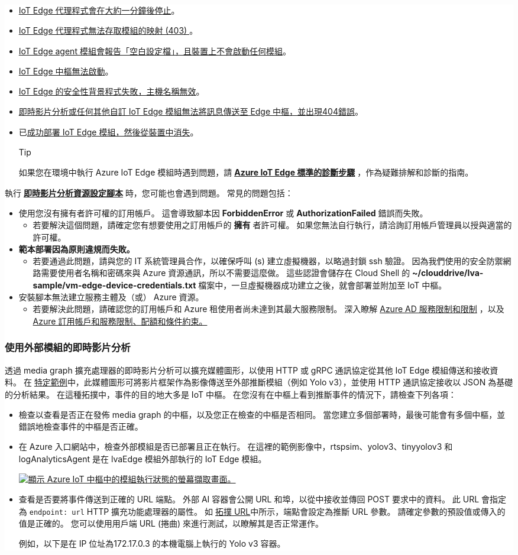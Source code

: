 * [IoT Edge 代理程式會在大約一分鐘後停止](../../iot-edge/troubleshoot-common-errors.md#iot-edge-agent-stops-after-about-a-minute)。
* [IoT Edge 代理程式無法存取模組的映射 (403) ](../../iot-edge/troubleshoot-common-errors.md#iot-edge-agent-cant-access-a-modules-image-403)。
* [IoT Edge agent 模組會報告「空白設定檔」，且裝置上不會啟動任何模組](../../iot-edge/troubleshoot-common-errors.md#edge-agent-module-reports-empty-config-file-and-no-modules-start-on-the-device)。
* [IoT Edge 中樞無法啟動](../../iot-edge/troubleshoot-common-errors.md#iot-edge-hub-fails-to-start)。
* [IoT Edge 的安全性背景程式失敗，主機名稱無效](../../iot-edge/troubleshoot-common-errors.md#iot-edge-security-daemon-fails-with-an-invalid-hostname)。
* [即時影片分析或任何其他自訂 IoT Edge 模組無法將訊息傳送至 Edge 中樞，並出現404錯誤](../../iot-edge/troubleshoot-common-errors.md#iot-edge-module-fails-to-send-a-message-to-edgehub-with-404-error)。
* 已[成功部署 IoT Edge 模組，然後從裝置中消失](../../iot-edge/troubleshoot-common-errors.md#iot-edge-module-deploys-successfully-then-disappears-from-device)。

    > [!TIP]
    > 如果您在環境中執行 Azure IoT Edge 模組時遇到問題，請 **[Azure IoT Edge 標準的診斷步驟](../../iot-edge/troubleshoot.md?preserve-view=true&view=iotedge-2018-06)** ，作為疑難排解和診斷的指南。

執行 **[即時影片分析資源設定腳本](https://github.com/Azure/live-video-analytics/tree/master/edge/setup)** 時，您可能也會遇到問題。 常見的問題包括：

* 使用您沒有擁有者許可權的訂用帳戶。 這會導致腳本因 **ForbiddenError** 或 **AuthorizationFailed** 錯誤而失敗。
    * 若要解決這個問題，請確定您有想要使用之訂用帳戶的 **擁有** 者許可權。 如果您無法自行執行，請洽詢訂用帳戶管理員以授與適當的許可權。
* **範本部署因為原則違規而失敗。**
    * 若要通過此問題，請與您的 IT 系統管理員合作，以確保呼叫 (s) 建立虛擬機器，以略過封鎖 ssh 驗證。 因為我們使用的安全防禦網路需要使用者名稱和密碼來與 Azure 資源通訊，所以不需要這麼做。 這些認證會儲存在 Cloud Shell 的 **~/clouddrive/lva-sample/vm-edge-device-credentials.txt** 檔案中，一旦虛擬機器成功建立之後，就會部署並附加至 IoT 中樞。
* 安裝腳本無法建立服務主體及（或） Azure 資源。
    * 若要解決此問題，請確認您的訂用帳戶和 Azure 租使用者尚未達到其最大服務限制。 深入瞭解 [Azure AD 服務限制和限制](https://docs.microsoft.com/azure/active-directory/enterprise-users/directory-service-limits-restrictions) ，以及 [Azure 訂用帳戶和服務限制、配額和條件約束。](https://docs.microsoft.com/azure/azure-resource-manager/management/azure-subscription-service-limits)


### <a name="live-video-analytics-working-with-external-modules"></a>使用外部模組的即時影片分析

透過 media graph 擴充處理器的即時影片分析可以擴充媒體圖形，以使用 HTTP 或 gRPC 通訊協定從其他 IoT Edge 模組傳送和接收資料。 在 [特定範例](https://github.com/Azure/live-video-analytics/tree/master/MediaGraph/topologies/httpExtension)中，此媒體圖形可將影片框架作為影像傳送至外部推斷模組（例如 Yolo v3），並使用 HTTP 通訊協定接收以 JSON 為基礎的分析結果。 在這種拓撲中，事件的目的地大多是 IoT 中樞。 在您沒有在中樞上看到推斷事件的情況下，請檢查下列各項：

* 檢查以查看是否正在發佈 media graph 的中樞，以及您正在檢查的中樞是否相同。 當您建立多個部署時，最後可能會有多個中樞，並錯誤地檢查事件的中樞是否正確。
* 在 Azure 入口網站中，檢查外部模組是否已部署且正在執行。 在這裡的範例影像中，rtspsim、yolov3、tinyyolov3 和 logAnalyticsAgent 是在 lvaEdge 模組外部執行的 IoT Edge 模組。

    [![顯示 Azure IoT 中樞中的模組執行狀態的螢幕擷取畫面。 ](./media/troubleshoot-how-to/iot-hub-azure.png)](./media/troubleshoot-how-to/iot-hub-azure.png#lightbox)

* 查看是否要將事件傳送到正確的 URL 端點。 外部 AI 容器會公開 URL 和埠，以從中接收並傳回 POST 要求中的資料。 此 URL 會指定為 `endpoint: url` HTTP 擴充功能處理器的屬性。 如 [拓撲 URL](https://github.com/Azure/live-video-analytics/blob/master/MediaGraph/topologies/httpExtension/2.0/topology.json)中所示，端點會設定為推斷 URL 參數。 請確定參數的預設值或傳入的值是正確的。 您可以使用用戶端 URL (捲曲) 來進行測試，以瞭解其是否正常運作。  

    例如，以下是在 IP 位址為172.17.0.3 的本機電腦上執行的 Yolo v3 容器。  
    
